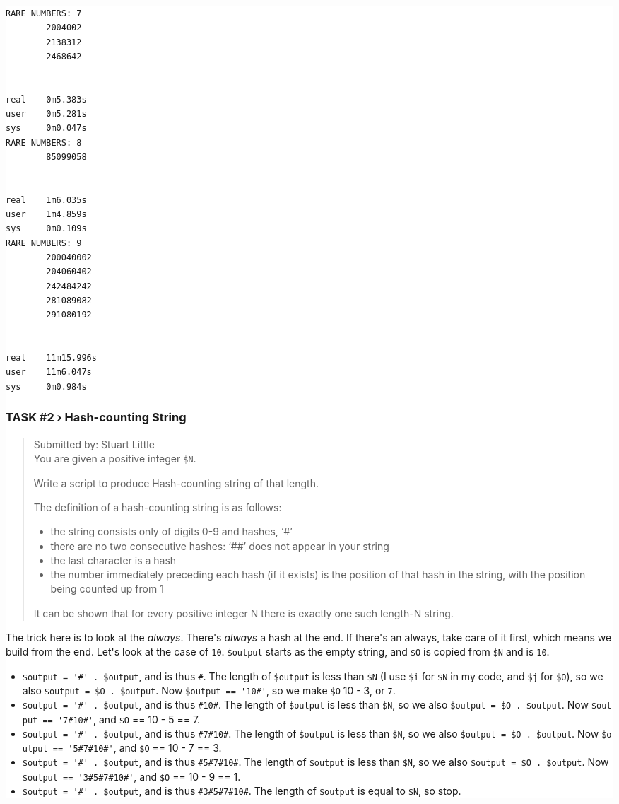 ```text
RARE NUMBERS: 7
        2004002
        2138312
        2468642


real    0m5.383s
user    0m5.281s
sys     0m0.047s
RARE NUMBERS: 8
        85099058


real    1m6.035s
user    1m4.859s
sys     0m0.109s
RARE NUMBERS: 9
        200040002
        204060402
        242484242
        281089082
        291080192


real    11m15.996s
user    11m6.047s
sys     0m0.984s
```

### TASK #2 › Hash-counting String

> Submitted by: Stuart Little  
> You are given a positive integer `$N`.
>
> Write a script to produce Hash-counting string of that length.
>
> The definition of a hash-counting string is as follows:
>
> - the string consists only of digits 0-9 and hashes, ‘#’
> - there are no two consecutive hashes: ‘##’ does not appear in your string
> - the last character is a hash
> - the number immediately preceding each hash (if it exists) is the position of that hash in the string, with the position being counted up from 1
>
> It can be shown that for every positive integer N there is exactly one such length-N string.

The trick here is to look at the _always_. There's _always_ a hash at the end. If there's an always, take care of it first, which means we build from the end. Let's look at the case of `10`. `$output` starts as the empty string, and `$O` is copied from `$N` and is `10`.

- `$output = '#' . $output`, and is thus `#`. The length of `$output` is less than `$N` (I use `$i` for `$N` in my code, and `$j` for `$O`), so we also `$output = $O . $output`. Now `$output == '10#'`, so we make `$O` 10 - 3, or `7`.
- `$output = '#' . $output`, and is thus `#10#`. The length of `$output` is less than `$N`, so we also `$output = $O . $output`. Now `$output == '7#10#'`, and `$O` == 10 - 5 == 7.
- `$output = '#' . $output`, and is thus `#7#10#`. The length of `$output` is less than `$N`, so we also `$output = $O . $output`. Now `$output == '5#7#10#'`, and `$O` == 10 - 7 == 3.
- `$output = '#' . $output`, and is thus `#5#7#10#`. The length of `$output` is less than `$N`, so we also `$output = $O . $output`. Now `$output == '3#5#7#10#'`, and `$O` == 10 - 9 == 1.
- `$output = '#' . $output`, and is thus `#3#5#7#10#`. The length of `$output` is equal to `$N`, so stop.
